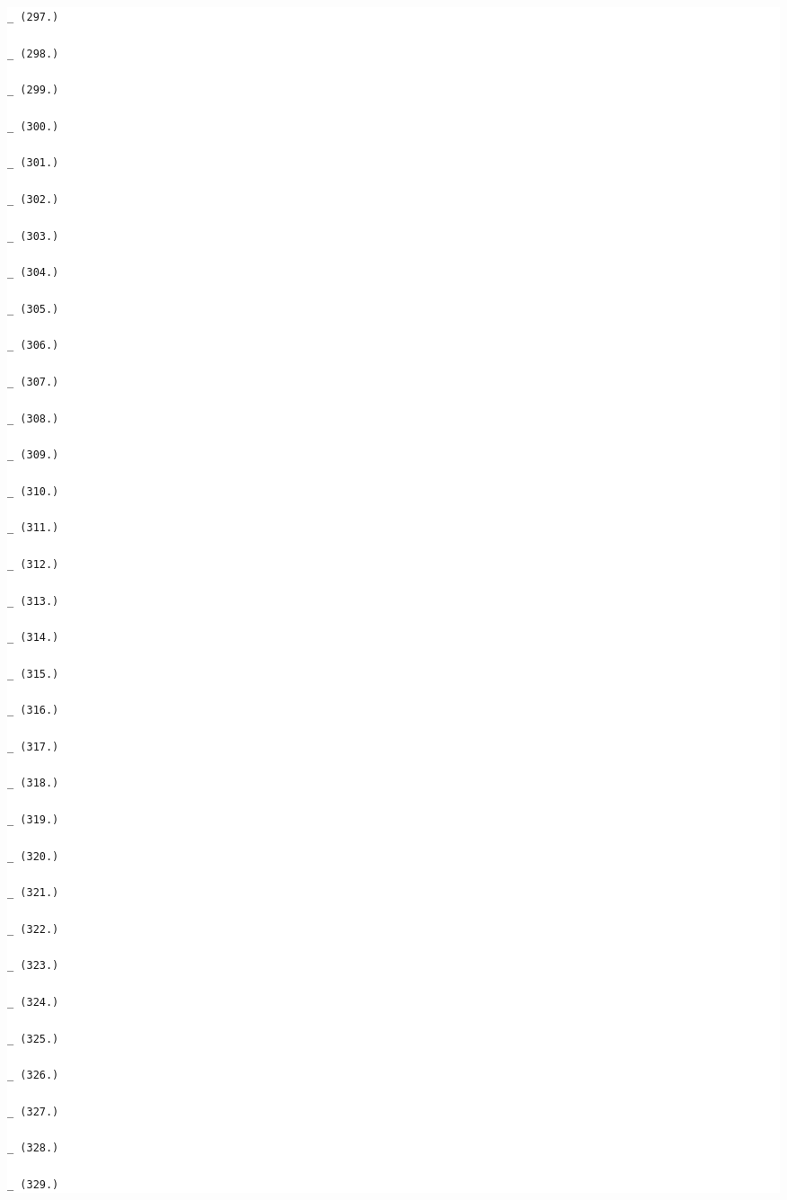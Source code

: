     _ (297.)

    _ (298.)

    _ (299.)

    _ (300.)

    _ (301.)

    _ (302.)

    _ (303.)

    _ (304.)

    _ (305.)

    _ (306.)

    _ (307.)

    _ (308.)

    _ (309.)

    _ (310.)

    _ (311.)

    _ (312.)

    _ (313.)

    _ (314.)

    _ (315.)

    _ (316.)

    _ (317.)

    _ (318.)

    _ (319.)

    _ (320.)

    _ (321.)

    _ (322.)

    _ (323.)

    _ (324.)

    _ (325.)

    _ (326.)

    _ (327.)

    _ (328.)

    _ (329.)
